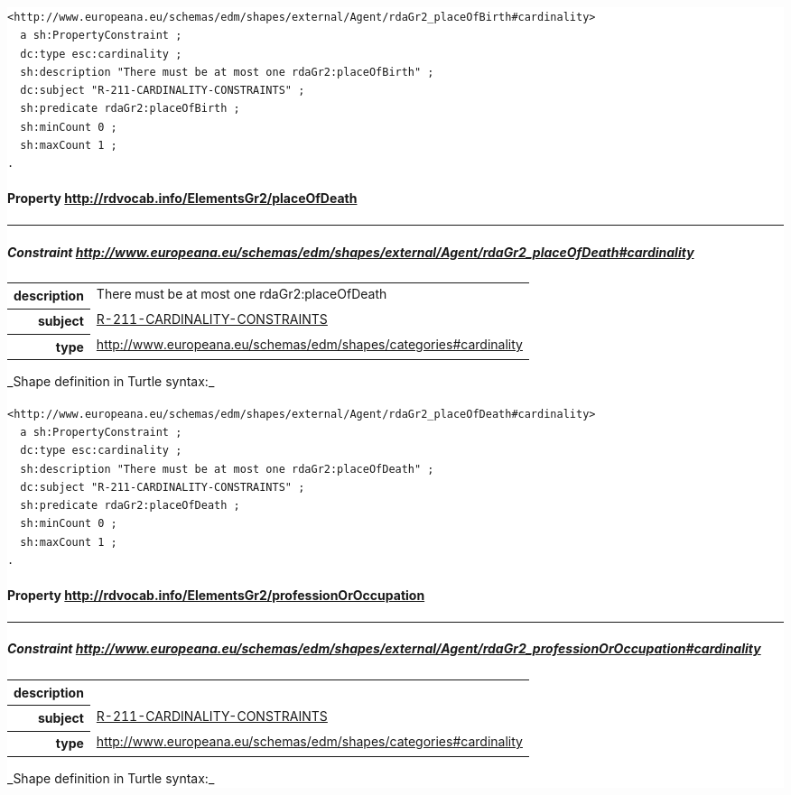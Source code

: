 ```
<http://www.europeana.eu/schemas/edm/shapes/external/Agent/rdaGr2_placeOfBirth#cardinality>
  a sh:PropertyConstraint ;
  dc:type esc:cardinality ;
  sh:description "There must be at most one rdaGr2:placeOfBirth" ;
  dc:subject "R-211-CARDINALITY-CONSTRAINTS" ;
  sh:predicate rdaGr2:placeOfBirth ;
  sh:minCount 0 ;
  sh:maxCount 1 ;
.
```
#### Property <a id="rdaGr2_placeOfDeath" target="_blank" href="http://rdvocab.info/ElementsGr2/placeOfDeath">http://rdvocab.info/ElementsGr2/placeOfDeath</a>
------

##### Constraint <a id="edm_shapes_external_Agent_rdaGr2_placeOfDeath_cardinality" target="_blank" href="http://www.europeana.eu/schemas/edm/shapes/external/Agent/rdaGr2_placeOfDeath#cardinality">http://www.europeana.eu/schemas/edm/shapes/external/Agent/rdaGr2_placeOfDeath#cardinality</a>
<table>
<tr><th align="right">description</th><td>There must be at most one rdaGr2:placeOfDeath</td></tr>
<tr><th align="right">subject</th><td><a target="_blank" href="http://lelystad.informatik.uni-mannheim.de/rdf-validation/?q=node/424">R-211-CARDINALITY-CONSTRAINTS</a></td></tr>
<tr><th align="right">type</th><td><a target="_blank" href="http://www.europeana.eu/schemas/edm/shapes/categories#cardinality">http://www.europeana.eu/schemas/edm/shapes/categories#cardinality</a></td></tr>
</table>
_Shape definition in Turtle syntax:_

```
<http://www.europeana.eu/schemas/edm/shapes/external/Agent/rdaGr2_placeOfDeath#cardinality>
  a sh:PropertyConstraint ;
  dc:type esc:cardinality ;
  sh:description "There must be at most one rdaGr2:placeOfDeath" ;
  dc:subject "R-211-CARDINALITY-CONSTRAINTS" ;
  sh:predicate rdaGr2:placeOfDeath ;
  sh:minCount 0 ;
  sh:maxCount 1 ;
.
```
#### Property <a id="rdaGr2_professionOrOccupation" target="_blank" href="http://rdvocab.info/ElementsGr2/professionOrOccupation">http://rdvocab.info/ElementsGr2/professionOrOccupation</a>
------

##### Constraint <a id="edm_shapes_external_Agent_rdaGr2_professionOrOccupation_cardinality" target="_blank" href="http://www.europeana.eu/schemas/edm/shapes/external/Agent/rdaGr2_professionOrOccupation#cardinality">http://www.europeana.eu/schemas/edm/shapes/external/Agent/rdaGr2_professionOrOccupation#cardinality</a>
<table>
<tr><th align="right">description</th><td></td></tr>
<tr><th align="right">subject</th><td><a target="_blank" href="http://lelystad.informatik.uni-mannheim.de/rdf-validation/?q=node/424">R-211-CARDINALITY-CONSTRAINTS</a></td></tr>
<tr><th align="right">type</th><td><a target="_blank" href="http://www.europeana.eu/schemas/edm/shapes/categories#cardinality">http://www.europeana.eu/schemas/edm/shapes/categories#cardinality</a></td></tr>
</table>
_Shape definition in Turtle syntax:_
